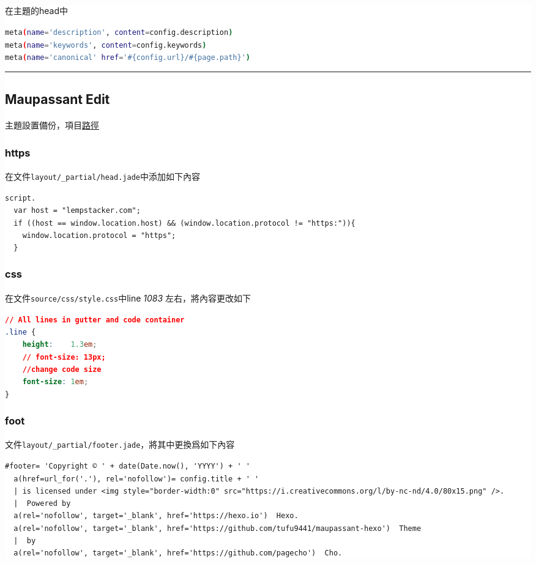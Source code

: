 ```YAML
```

在主題的head中

```bash
meta(name='description', content=config.description)
meta(name='keywords', content=config.keywords)
meta(name='canonical' href='#{config.url}/#{page.path}')
```

---
## Maupassant Edit
主題設置備份，項目[路徑](https://github.com/tufu9441/maupassant-hexo)

### https
在文件`layout/_partial/head.jade`中添加如下內容

```jade
script.
  var host = "lempstacker.com";
  if ((host == window.location.host) && (window.location.protocol != "https:")){
    window.location.protocol = "https";
  }
```

### css
在文件`source/css/style.css`中line *1083* 左右，將內容更改如下

```css
// All lines in gutter and code container
.line {
    height:    1.3em;
    // font-size: 13px;
    //change code size
    font-size: 1em;
}
```

### foot
文件`layout/_partial/footer.jade`，將其中更換爲如下內容

```
#footer= 'Copyright © ' + date(Date.now(), 'YYYY') + ' '
  a(href=url_for('.'), rel='nofollow')= config.title + ' '
  | is licensed under <img style="border-width:0" src="https://i.creativecommons.org/l/by-nc-nd/4.0/80x15.png" />.
  |  Powered by
  a(rel='nofollow', target='_blank', href='https://hexo.io')  Hexo.
  a(rel='nofollow', target='_blank', href='https://github.com/tufu9441/maupassant-hexo')  Theme
  |  by
  a(rel='nofollow', target='_blank', href='https://github.com/pagecho')  Cho.
```
